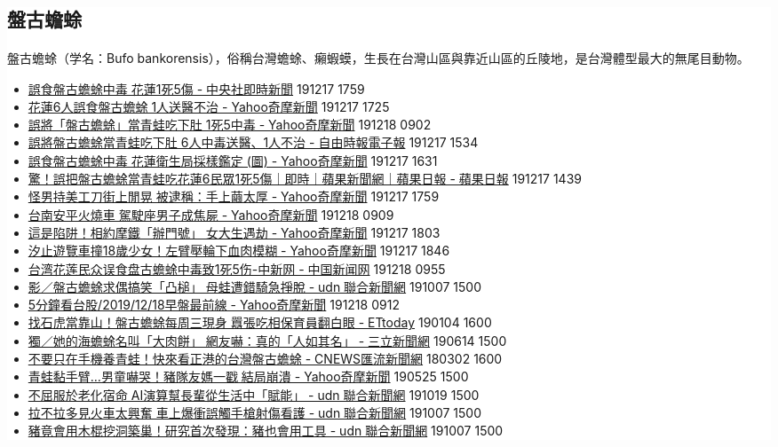 ## 盤古蟾蜍

盤古蟾蜍（学名：Bufo bankorensis），俗稱台灣蟾蜍、癩蝦蟆，生長在台灣山區與靠近山區的丘陵地，是台灣體型最大的無尾目動物。
- [誤食盤古蟾蜍中毒 花蓮1死5傷 - 中央社即時新聞](https://www.cna.com.tw/news/firstnews/201912170210.aspx "誤食盤古蟾蜍中毒 花蓮1死5傷 - 中央社即時新聞") 191217 1759
- [花蓮6人誤食盤古蟾蜍 1人送醫不治 - Yahoo奇摩新聞](https://tw.news.yahoo.com/%E8%8A%B1%E8%93%AE6%E4%BA%BA%E8%AA%A4%E9%A3%9F%E7%9B%A4%E5%8F%A4%E8%9F%BE%E8%9C%8D-1%E4%BA%BA%E9%80%81%E9%86%AB%E4%B8%8D%E6%B2%BB-083008647.html "花蓮6人誤食盤古蟾蜍 1人送醫不治 - Yahoo奇摩新聞") 191217 1725
- [誤將「盤古蟾蜍」當青蛙吃下肚 1死5中毒 - Yahoo奇摩新聞](https://tw.news.yahoo.com/video/%E8%AA%A4%E5%B0%87-%E7%9B%A4%E5%8F%A4%E8%9F%BE%E8%9C%8D-%E7%95%B6%E9%9D%92%E8%9B%99%E5%90%83%E4%B8%8B%E8%82%9A-1%E6%AD%BB5%E4%B8%AD%E6%AF%92-005226672.html "誤將「盤古蟾蜍」當青蛙吃下肚 1死5中毒 - Yahoo奇摩新聞") 191218 0902
- [誤將盤古蟾蜍當青蛙吃下肚 6人中毒送醫、1人不治 - 自由時報電子報](https://m.ltn.com.tw/news/life/breakingnews/3011868 "誤將盤古蟾蜍當青蛙吃下肚 6人中毒送醫、1人不治 - 自由時報電子報") 191217 1534
- [誤食盤古蟾蜍中毒 花蓮衛生局採樣鑑定 (圖) - Yahoo奇摩新聞](https://tw.news.yahoo.com/%E8%AA%A4%E9%A3%9F%E7%9B%A4%E5%8F%A4%E8%9F%BE%E8%9C%8D%E4%B8%AD%E6%AF%92-%E8%8A%B1%E8%93%AE%E8%A1%9B%E7%94%9F%E5%B1%80%E6%8E%A1%E6%A8%A3%E9%91%91%E5%AE%9A-%E5%9C%96-083142846.html "誤食盤古蟾蜍中毒 花蓮衛生局採樣鑑定 (圖) - Yahoo奇摩新聞") 191217 1631
- [驚！誤把盤古蟾蜍當青蛙吃花蓮6民眾1死5傷｜即時｜蘋果新聞網｜蘋果日報 - 蘋果日報](https://tw.news.appledaily.com/new/realtime/20191217/1678485/ "驚！誤把盤古蟾蜍當青蛙吃花蓮6民眾1死5傷｜即時｜蘋果新聞網｜蘋果日報 - 蘋果日報") 191217 1439
- [怪男持美工刀街上閒晃 被逮稱：手上繭太厚 - Yahoo奇摩新聞](https://tw.news.yahoo.com/%E6%80%AA%E7%94%B7%E6%8C%81%E7%BE%8E%E5%B7%A5%E5%88%80%E8%A1%97%E4%B8%8A%E9%96%92%E6%99%83-%E8%A2%AB%E9%80%AE%E7%A8%B1-%E6%89%8B%E4%B8%8A%E7%B9%AD%E5%A4%AA%E5%8E%9A-084954368.html "怪男持美工刀街上閒晃 被逮稱：手上繭太厚 - Yahoo奇摩新聞") 191217 1759
- [台南安平火燒車 駕駛座男子成焦屍 - Yahoo奇摩新聞](https://tw.news.yahoo.com/%E5%8F%B0%E5%8D%97%E5%AE%89%E5%B9%B3%E7%81%AB%E7%87%92%E8%BB%8A-%E9%A7%95%E9%A7%9B%E5%BA%A7%E7%94%B7%E5%AD%90%E6%88%90%E7%84%A6%E5%B1%8D-010900614.html "台南安平火燒車 駕駛座男子成焦屍 - Yahoo奇摩新聞") 191218 0909
- [這是陷阱！相約摩鐵「辦門號」 女大生遇劫 - Yahoo奇摩新聞](https://tw.news.yahoo.com/video/%E9%80%99%E6%98%AF%E9%99%B7%E9%98%B1-%E7%9B%B8%E7%B4%84%E6%91%A9%E9%90%B5-%E8%BE%A6%E9%96%80%E8%99%9F-%E5%A5%B3%E5%A4%A7%E7%94%9F%E9%81%87%E5%8A%AB-100354560.html "這是陷阱！相約摩鐵「辦門號」 女大生遇劫 - Yahoo奇摩新聞") 191217 1803
- [汐止遊覽車撞18歲少女！左臂壓輪下血肉模糊 - Yahoo奇摩新聞](https://tw.news.yahoo.com/%E6%B1%90%E6%AD%A2%E9%81%8A%E8%A6%BD%E8%BB%8A%E6%92%9E18%E6%AD%B2%E5%B0%91%E5%A5%B3-%E5%B7%A6%E8%87%82%E5%A3%93%E8%BC%AA%E4%B8%8B%E8%A1%80%E8%82%89%E6%A8%A1%E7%B3%8A-104600481.html "汐止遊覽車撞18歲少女！左臂壓輪下血肉模糊 - Yahoo奇摩新聞") 191217 1846
- [台湾花莲民众误食盘古蟾蜍中毒致1死5伤-中新网 - 中国新闻网](http://www.chinanews.com/tw/2019/12-18/9036641.shtml "台湾花莲民众误食盘古蟾蜍中毒致1死5伤-中新网 - 中国新闻网") 191218 0955
- [影／盤古蟾蜍求偶搞笑「凸槌」 母蛙遭錯騎急掙脫 - udn 聯合新聞網](https://udn.com/news/story/7325/4090127 "影／盤古蟾蜍求偶搞笑「凸槌」 母蛙遭錯騎急掙脫 - udn 聯合新聞網") 191007 1500
- [5分鐘看台股/2019/12/18早盤最前線 - Yahoo奇摩新聞](https://tw.news.yahoo.com/video/5%E5%88%86%E9%90%98%E7%9C%8B%E5%8F%B0%E8%82%A1-2019-12-18%E6%97%A9%E7%9B%A4%E6%9C%80%E5%89%8D%E7%B7%9A-005805291.html "5分鐘看台股/2019/12/18早盤最前線 - Yahoo奇摩新聞") 191218 0912
- [找石虎當靠山！盤古蟾蜍每周三現身 囂張吃相保育員翻白眼 - ETtoday](https://pets.ettoday.net/news/1347783 "找石虎當靠山！盤古蟾蜍每周三現身 囂張吃相保育員翻白眼 - ETtoday") 190104 1600
- [獨／她的海蟾蜍名叫「大肉餅」 網友嚇：真的「人如其名」 - 三立新聞網](https://www.setn.com/News.aspx?NewsID=555568 "獨／她的海蟾蜍名叫「大肉餅」 網友嚇：真的「人如其名」 - 三立新聞網") 190614 1500
- [不要只在手機養青蛙！快來看正港的台灣盤古蟾蜍 - CNEWS匯流新聞網](https://cnews.com.tw/131180302a01/ "不要只在手機養青蛙！快來看正港的台灣盤古蟾蜍 - CNEWS匯流新聞網") 180302 1600
- [青蛙黏手臂…男童嚇哭！豬隊友媽一戳 結局崩潰 - Yahoo奇摩新聞](https://tw.news.yahoo.com/%E9%9D%92%E8%9B%99%E9%BB%8F%E6%89%8B%E8%87%82-%E7%94%B7%E7%AB%A5%E5%9A%87%E5%93%AD-%E8%B1%AC%E9%9A%8A%E5%8F%8B%E5%AA%BD-%E6%88%B3-%E7%B5%90%E5%B1%80%E5%B4%A9%E6%BD%B0-120000534.html "青蛙黏手臂…男童嚇哭！豬隊友媽一戳 結局崩潰 - Yahoo奇摩新聞") 190525 1500
- [不屈服於老化宿命 AI演算幫長輩從生活中「賦能」 - udn 聯合新聞網](https://udn.com/news/story/7266/4113345 "不屈服於老化宿命 AI演算幫長輩從生活中「賦能」 - udn 聯合新聞網") 191019 1500
- [拉不拉多見火車太興奮 車上爆衝誤觸手槍射傷看護 - udn 聯合新聞網](https://udn.com/news/story/7470/4091002 "拉不拉多見火車太興奮 車上爆衝誤觸手槍射傷看護 - udn 聯合新聞網") 191007 1500
- [豬竟會用木棍挖洞築巢！研究首次發現：豬也會用工具 - udn 聯合新聞網](https://udn.com/news/story/6809/4091018 "豬竟會用木棍挖洞築巢！研究首次發現：豬也會用工具 - udn 聯合新聞網") 191007 1500
